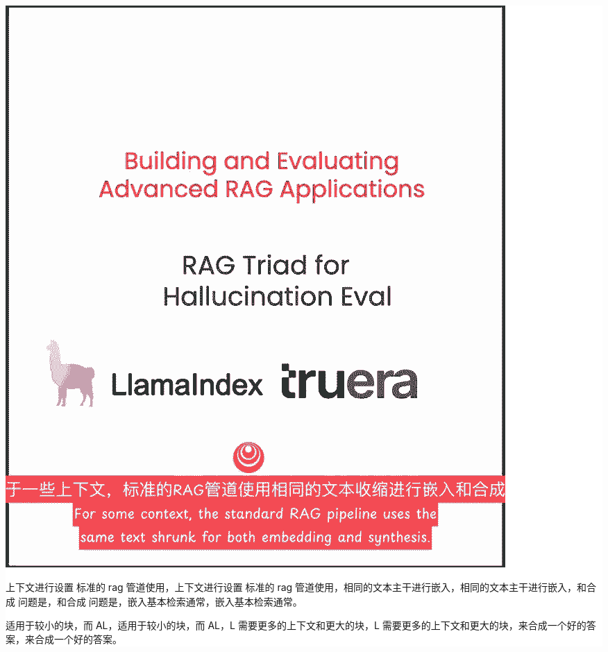

![](img/b7090f6ba35657c8baf6c44047933359_3.png)

上下文进行设置 标准的 rag 管道使用，上下文进行设置 标准的 rag 管道使用，相同的文本主干进行嵌入，相同的文本主干进行嵌入，和合成 问题是，和合成 问题是，嵌入基本检索通常，嵌入基本检索通常。

适用于较小的块，而 AL，适用于较小的块，而 AL，L 需要更多的上下文和更大的块，L 需要更多的上下文和更大的块，来合成一个好的答案，来合成一个好的答案。


